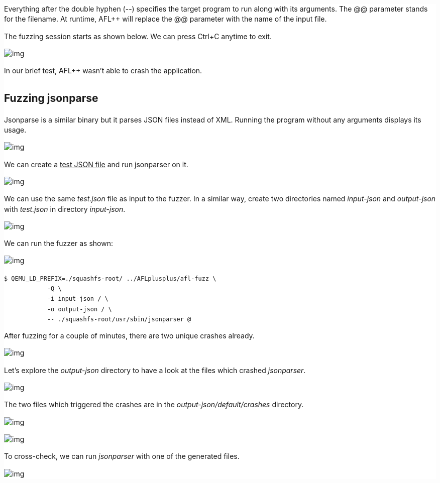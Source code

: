Everything after the double hyphen (--) specifies the target program to run along with its arguments. The @@ parameter stands for the filename. At runtime, AFL++ will replace the @@ parameter with the name of the input file.

The fuzzing session starts as shown below. We can press Ctrl+C anytime to exit.

![img](https://blog.attify.com/content/images/2022/01/image-7.png)

In our brief test, AFL++ wasn’t able to crash the application.

## Fuzzing jsonparse

Jsonparse is a similar binary but it parses JSON files instead of XML. Running the program without any arguments displays its usage.

![img](https://blog.attify.com/content/images/2022/01/image-8.png)

We can create a [test JSON file](https://pastebin.com/XNYEQwhu) and run jsonparser on it.

![img](https://blog.attify.com/content/images/2022/01/image-9.png)

We can use the same *test.json* file as input to the fuzzer. In a similar way, create two directories named *input-json* and *output-json* with *test.json* in directory *input-json*.

![img](https://blog.attify.com/content/images/2022/01/image-10.png)

We can run the fuzzer as shown:

![img](https://blog.attify.com/content/images/2022/01/image-11.png)

```shell
$ QEMU_LD_PREFIX=./squashfs-root/ ../AFLplusplus/afl-fuzz \
            -Q \
            -i input-json / \
            -o output-json / \
            -- ./squashfs-root/usr/sbin/jsonparser @
```

After fuzzing for a couple of minutes, there are two unique crashes already.

![img](https://blog.attify.com/content/images/2022/01/image-12.png)

Let’s explore the *output-json* directory to have a look at the files which crashed *jsonparser*.

![img](https://blog.attify.com/content/images/2022/01/image-13.png)

The two files which triggered the crashes are in the *output-json/default/crashes* directory.

![img](https://blog.attify.com/content/images/2022/01/image-14.png)

![img](https://blog.attify.com/content/images/2022/01/image-15.png)

To cross-check, we can run *jsonparser* with one of the generated files.

![img](https://blog.attify.com/content/images/2022/01/image-16.png)
